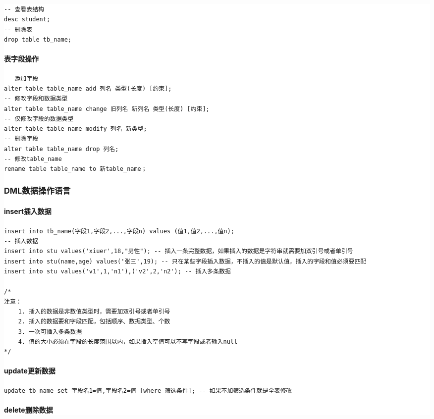 ```mysql
-- 查看表结构
desc student;
-- 删除表
drop table tb_name; 
```



#### 表字段操作

```mysql
-- 添加字段
alter table table_name add 列名 类型(长度) [约束];
-- 修改字段和数据类型
alter table table_name change 旧列名 新列名 类型(长度) [约束];
-- 仅修改字段的数据类型
alter table table_name modify 列名 新类型;
-- 删除字段
alter table table_name drop 列名;
-- 修改table_name
rename table table_name to 新table_name；
```



### DML数据操作语言

#### insert插入数据

```mysql
insert into tb_name(字段1,字段2,...,字段n) values (值1,值2,...,值n);
-- 插入数据
insert into stu values('xiuer',18,"男性"); -- 插入一条完整数据，如果插入的数据是字符串就需要加双引号或者单引号
insert into stu(name,age) values('张三',19); -- 只在某些字段插入数据，不插入的值是默认值，插入的字段和值必须要匹配
insert into stu values('v1',1,'n1'),('v2',2,'n2'); -- 插入多条数据

/*
注意：
	1. 插入的数据是非数值类型时，需要加双引号或者单引号
	2. 插入的数据要和字段匹配，包括顺序、数据类型、个数
	3. 一次可插入多条数据
	4. 值的大小必须在字段的长度范围以内，如果插入空值可以不写字段或者输入null
*/
```



#### update更新数据

```mysql
update tb_name set 字段名1=值,字段名2=值 [where 筛选条件]; -- 如果不加筛选条件就是全表修改
```



#### delete删除数据
